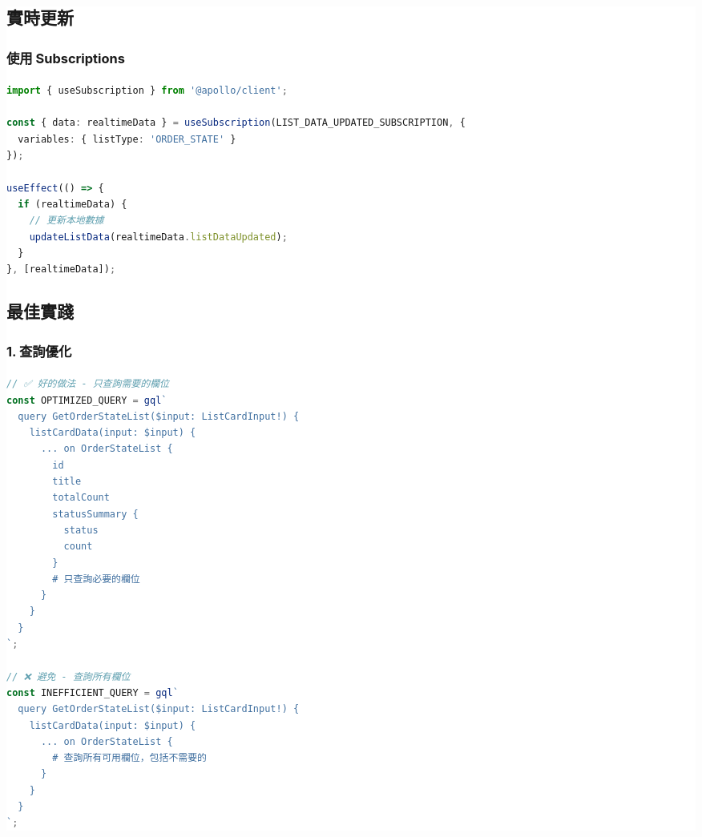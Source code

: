 ## 實時更新

### 使用 Subscriptions

```typescript
import { useSubscription } from '@apollo/client';

const { data: realtimeData } = useSubscription(LIST_DATA_UPDATED_SUBSCRIPTION, {
  variables: { listType: 'ORDER_STATE' }
});

useEffect(() => {
  if (realtimeData) {
    // 更新本地數據
    updateListData(realtimeData.listDataUpdated);
  }
}, [realtimeData]);
```

## 最佳實踐

### 1. 查詢優化

```typescript
// ✅ 好的做法 - 只查詢需要的欄位
const OPTIMIZED_QUERY = gql`
  query GetOrderStateList($input: ListCardInput!) {
    listCardData(input: $input) {
      ... on OrderStateList {
        id
        title
        totalCount
        statusSummary {
          status
          count
        }
        # 只查詢必要的欄位
      }
    }
  }
`;

// ❌ 避免 - 查詢所有欄位
const INEFFICIENT_QUERY = gql`
  query GetOrderStateList($input: ListCardInput!) {
    listCardData(input: $input) {
      ... on OrderStateList {
        # 查詢所有可用欄位，包括不需要的
      }
    }
  }
`;
```

